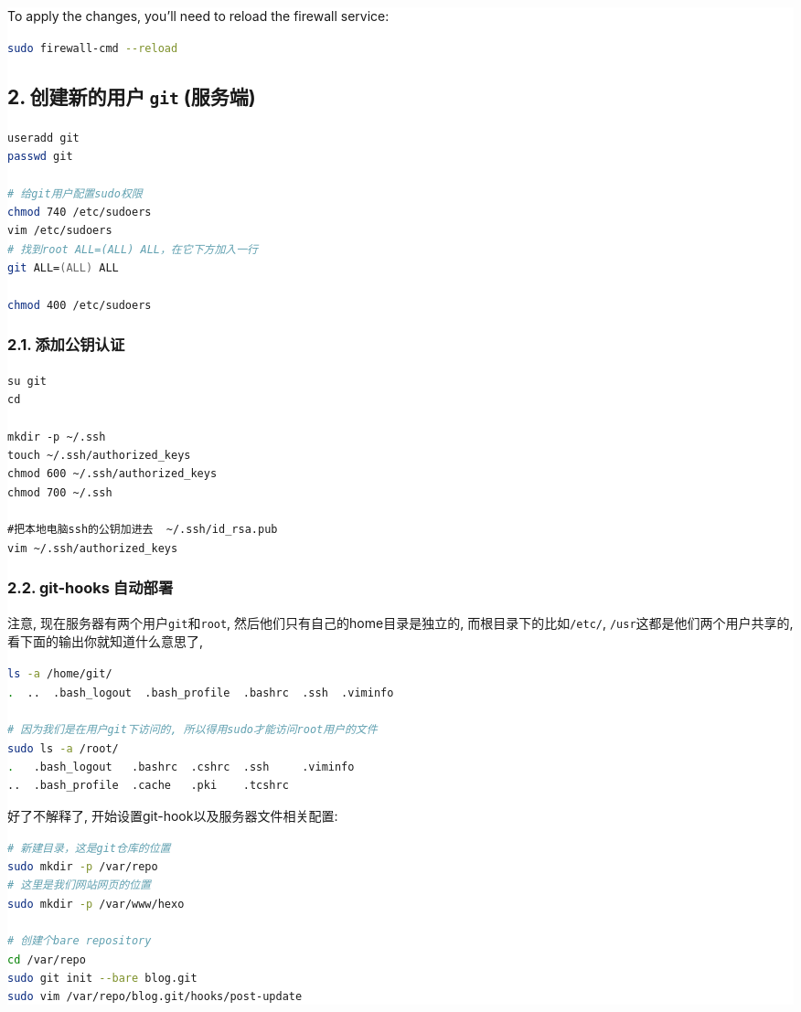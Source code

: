 To apply the changes, you’ll need to reload the firewall service:

```zsh
sudo firewall-cmd --reload
```

## 2. 创建新的用户 `git` (服务端)

```zsh
useradd git
passwd git

# 给git用户配置sudo权限
chmod 740 /etc/sudoers
vim /etc/sudoers
# 找到root ALL=(ALL) ALL，在它下方加入一行
git ALL=(ALL) ALL

chmod 400 /etc/sudoers
```

### 2.1. 添加公钥认证

```
su git
cd

mkdir -p ~/.ssh
touch ~/.ssh/authorized_keys
chmod 600 ~/.ssh/authorized_keys
chmod 700 ~/.ssh

#把本地电脑ssh的公钥加进去  ~/.ssh/id_rsa.pub 
vim ~/.ssh/authorized_keys    
```

### 2.2. git-hooks 自动部署

注意, 现在服务器有两个用户`git`和`root`, 然后他们只有自己的home目录是独立的, 而根目录下的比如`/etc/`, `/usr`这都是他们两个用户共享的, 看下面的输出你就知道什么意思了, 

```zsh
ls -a /home/git/
.  ..  .bash_logout  .bash_profile  .bashrc  .ssh  .viminfo

# 因为我们是在用户git下访问的, 所以得用sudo才能访问root用户的文件
sudo ls -a /root/
.   .bash_logout   .bashrc  .cshrc  .ssh     .viminfo
..  .bash_profile  .cache   .pki    .tcshrc
```

好了不解释了, 开始设置git-hook以及服务器文件相关配置:

```zsh
# 新建目录，这是git仓库的位置
sudo mkdir -p /var/repo
# 这里是我们网站网页的位置 
sudo mkdir -p /var/www/hexo

# 创建个bare repository 
cd /var/repo  
sudo git init --bare blog.git
sudo vim /var/repo/blog.git/hooks/post-update
```

